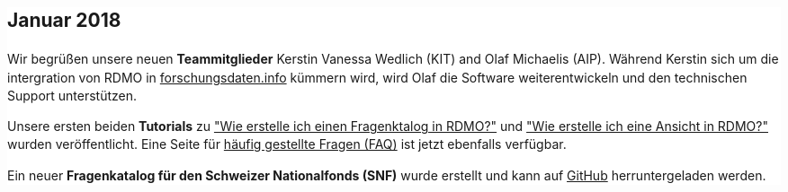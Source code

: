 
Januar 2018
---------------

Wir begrüßen unsere neuen **Teammitglieder** Kerstin Vanessa Wedlich (KIT) and Olaf Michaelis (AIP). Während Kerstin sich um die intergration von RDMO in [forschungsdaten.info](http://www.forschungsdaten.info) kümmern wird, wird Olaf die Software weiterentwickeln und den technischen Support unterstützen.

Unsere ersten beiden **Tutorials** zu ["Wie erstelle ich einen Fragenktalog in RDMO?"](http://www.forschungsdaten.org/index.php/Katalog_erstellen) und ["Wie erstelle ich eine Ansicht in RDMO?"](http://www.forschungsdaten.org/index.php/Ansicht_erstellen) wurden veröffentlicht. Eine Seite für [häufig gestellte Fragen (FAQ)](http://www.forschungsdaten.org/index.php/FAQs) ist jetzt ebenfalls verfügbar.

Ein neuer **Fragenkatalog für den Schweizer Nationalfonds (SNF)** wurde erstellt und kann auf [GitHub](http://www.github.com/rdmorganiser/rdmo-catalog) herruntergeladen werden.

